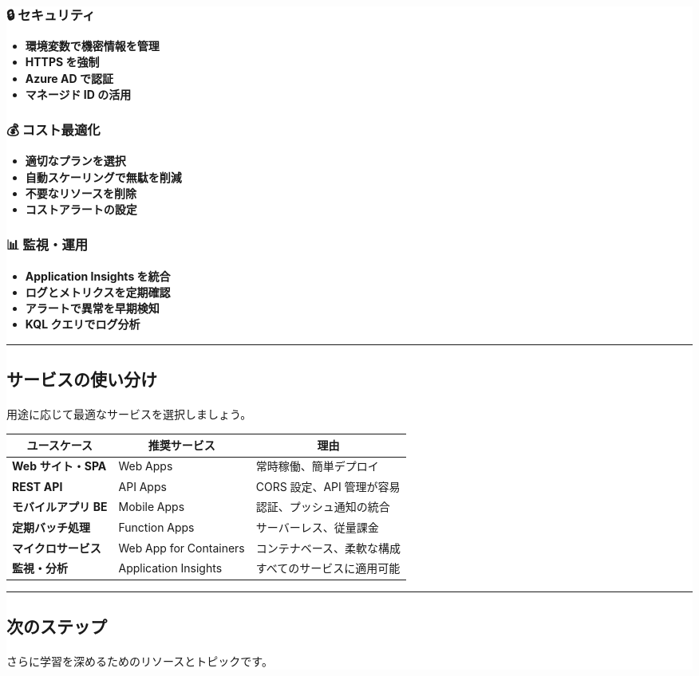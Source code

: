 ### 🔒 セキュリティ

- **環境変数で機密情報を管理**
- **HTTPS を強制**
- **Azure AD で認証**
- **マネージド ID の活用**

</div>
<div>

### 💰 コスト最適化

- **適切なプランを選択**
- **自動スケーリングで無駄を削減**
- **不要なリソースを削除**
- **コストアラートの設定**

### 📊 監視・運用

- **Application Insights を統合**
- **ログとメトリクスを定期確認**
- **アラートで異常を早期検知**
- **KQL クエリでログ分析**

</div>
</div>

---

## サービスの使い分け

用途に応じて最適なサービスを選択しましょう。

| ユースケース          | 推奨サービス           | 理由                       |
| --------------------- | ---------------------- | -------------------------- |
| **Web サイト・SPA**   | Web Apps               | 常時稼働、簡単デプロイ     |
| **REST API**          | API Apps               | CORS 設定、API 管理が容易  |
| **モバイルアプリ BE** | Mobile Apps            | 認証、プッシュ通知の統合   |
| **定期バッチ処理**    | Function Apps          | サーバーレス、従量課金     |
| **マイクロサービス**  | Web App for Containers | コンテナベース、柔軟な構成 |
| **監視・分析**        | Application Insights   | すべてのサービスに適用可能 |

---

## 次のステップ

さらに学習を深めるためのリソースとトピックです。

<div class="grid grid-cols-2 gap-8 pt-6">
<div>
